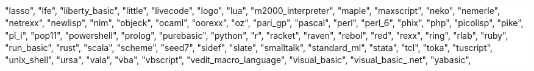   "lasso",
  "lfe",
  "liberty_basic",
  "little",
  "livecode",
  "logo",
  "lua",
  "m2000_interpreter",
  "maple",
  "maxscript",
  "neko",
  "nemerle",
  "netrexx",
  "newlisp",
  "nim",
  "objeck",
  "ocaml",
  "oorexx",
  "oz",
  "pari_gp",
  "pascal",
  "perl",
  "perl_6",
  "phix",
  "php",
  "picolisp",
  "pike",
  "pl_i",
  "pop11",
  "powershell",
  "prolog",
  "purebasic",
  "python",
  "r",
  "racket",
  "raven",
  "rebol",
  "red",
  "rexx",
  "ring",
  "rlab",
  "ruby",
  "run_basic",
  "rust",
  "scala",
  "scheme",
  "seed7",
  "sidef",
  "slate",
  "smalltalk",
  "standard_ml",
  "stata",
  "tcl",
  "toka",
  "tuscript",
  "unix_shell",
  "ursa",
  "vala",
  "vba",
  "vbscript",
  "vedit_macro_language",
  "visual_basic",
  "visual_basic_.net",
  "yabasic",